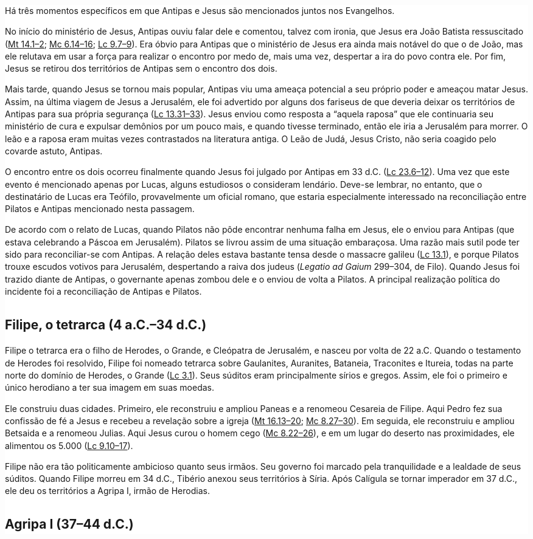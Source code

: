 Há três momentos específicos em que Antipas e Jesus são mencionados juntos nos Evangelhos.

No início do ministério de Jesus, Antipas ouviu falar dele e comentou, talvez com ironia, que Jesus era João Batista ressuscitado ([Mt 14\.1–2](https://ref.ly/Matt14:1-Matt14:2); [Mc 6\.14–16](https://ref.ly/Mark6:14-Mark6:16); [Lc 9\.7–9](https://ref.ly/Luke9:7-Luke9:9)). Era óbvio para Antipas que o ministério de Jesus era ainda mais notável do que o de João, mas ele relutava em usar a força para realizar o encontro por medo de, mais uma vez, despertar a ira do povo contra ele. Por fim, Jesus se retirou dos territórios de Antipas sem o encontro dos dois.

Mais tarde, quando Jesus se tornou mais popular, Antipas viu uma ameaça potencial a seu próprio poder e ameaçou matar Jesus. Assim, na última viagem de Jesus a Jerusalém, ele foi advertido por alguns dos fariseus de que deveria deixar os territórios de Antipas para sua própria segurança ([Lc 13\.31–33](https://ref.ly/Luke13:31-Luke13:33)). Jesus enviou como resposta a “aquela raposa” que ele continuaria seu ministério de cura e expulsar demônios por um pouco mais, e quando tivesse terminado, então ele iria a Jerusalém para morrer. O leão e a raposa eram muitas vezes contrastados na literatura antiga. O Leão de Judá, Jesus Cristo, não seria coagido pelo covarde astuto, Antipas.

O encontro entre os dois ocorreu finalmente quando Jesus foi julgado por Antipas em 33 d.C. ([Lc 23\.6–12](https://ref.ly/Luke23:6-Luke23:12)). Uma vez que este evento é mencionado apenas por Lucas, alguns estudiosos o consideram lendário. Deve\-se lembrar, no entanto, que o destinatário de Lucas era Teófilo, provavelmente um oficial romano, que estaria especialmente interessado na reconciliação entre Pilatos e Antipas mencionado nesta passagem.

De acordo com o relato de Lucas, quando Pilatos não pôde encontrar nenhuma falha em Jesus, ele o enviou para Antipas (que estava celebrando a Páscoa em Jerusalém). Pilatos se livrou assim de uma situação embaraçosa. Uma razão mais sutil pode ter sido para reconciliar\-se com Antipas. A relação deles estava bastante tensa desde o massacre galileu ([Lc 13\.1](https://ref.ly/Luke13:1)), e porque Pilatos trouxe escudos votivos para Jerusalém, despertando a raiva dos judeus (*Legatio ad Gaium* 299–304, de Filo). Quando Jesus foi trazido diante de Antipas, o governante apenas zombou dele e o enviou de volta a Pilatos. A principal realização política do incidente foi a reconciliação de Antipas e Pilatos.

Filipe, o tetrarca (4 a.C.–34 d.C.)
-----------------------------------

Filipe o tetrarca era o filho de Herodes, o Grande, e Cleópatra de Jerusalém, e nasceu por volta de 22 a.C. Quando o testamento de Herodes foi resolvido, Filipe foi nomeado tetrarca sobre Gaulanites, Auranites, Bataneia, Traconites e Itureia, todas na parte norte do domínio de Herodes, o Grande ([Lc 3\.1](https://ref.ly/Luke3:1)). Seus súditos eram principalmente sírios e gregos. Assim, ele foi o primeiro e único herodiano a ter sua imagem em suas moedas.

Ele construiu duas cidades. Primeiro, ele reconstruiu e ampliou Paneas e a renomeou Cesareia de Filipe. Aqui Pedro fez sua confissão de fé a Jesus e recebeu a revelação sobre a igreja ([Mt 16\.13–20](https://ref.ly/Matt16:13-Matt16:20); [Mc 8\.27–30](https://ref.ly/Mark8:27-Mark8:30)). Em seguida, ele reconstruiu e ampliou Betsaida e a renomeou Julias. Aqui Jesus curou o homem cego ([Mc 8\.22–26](https://ref.ly/Mark8:22-Mark8:26)), e em um lugar do deserto nas proximidades, ele alimentou os 5\.000 ([Lc 9\.10–17](https://ref.ly/Luke9:10-Luke9:17)).

Filipe não era tão politicamente ambicioso quanto seus irmãos. Seu governo foi marcado pela tranquilidade e a lealdade de seus súditos. Quando Filipe morreu em 34 d.C., Tibério anexou seus territórios à Síria. Após Calígula se tornar imperador em 37 d.C., ele deu os territórios a Agripa I, irmão de Herodias.

Agripa I (37–44 d.C.)
---------------------
